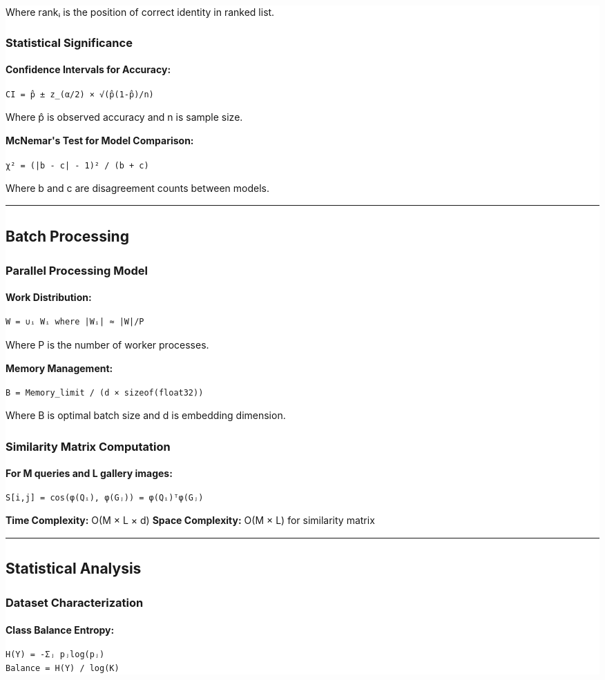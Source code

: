 Where rankᵢ is the position of correct identity in ranked list.

### Statistical Significance

**Confidence Intervals for Accuracy:**
```
CI = p̂ ± z_(α/2) × √(p̂(1-p̂)/n)
```

Where p̂ is observed accuracy and n is sample size.

**McNemar's Test for Model Comparison:**
```
χ² = (|b - c| - 1)² / (b + c)
```

Where b and c are disagreement counts between models.

---

## Batch Processing

### Parallel Processing Model

**Work Distribution:**
```
W = ∪ᵢ Wᵢ where |Wᵢ| ≈ |W|/P
```

Where P is the number of worker processes.

**Memory Management:**
```
B = Memory_limit / (d × sizeof(float32))
```

Where B is optimal batch size and d is embedding dimension.

### Similarity Matrix Computation

**For M queries and L gallery images:**
```
S[i,j] = cos(φ(Qᵢ), φ(Gⱼ)) = φ(Qᵢ)ᵀφ(Gⱼ)
```

**Time Complexity:** O(M × L × d)
**Space Complexity:** O(M × L) for similarity matrix

---

## Statistical Analysis

### Dataset Characterization

**Class Balance Entropy:**
```
H(Y) = -Σⱼ pⱼlog(pⱼ)
Balance = H(Y) / log(K)
```
